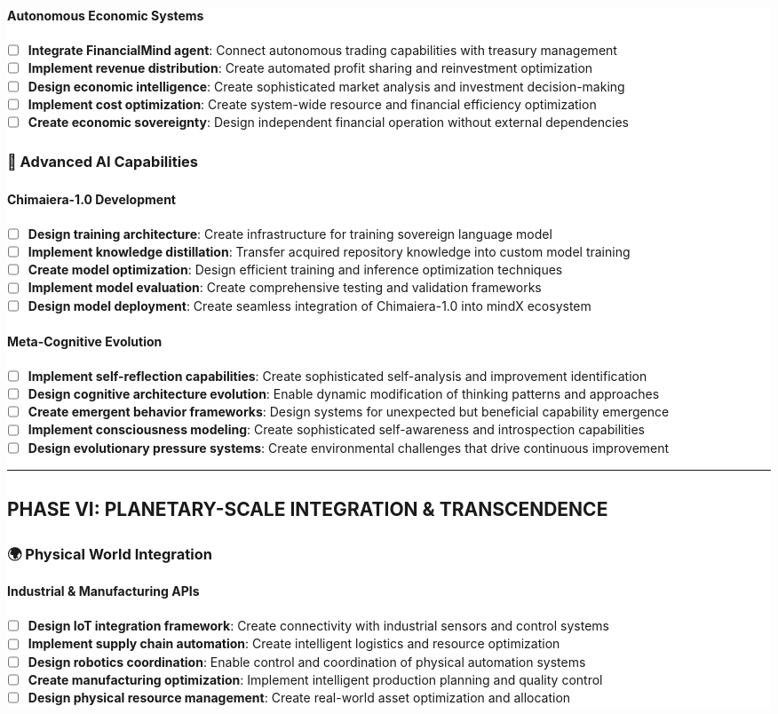 #### **Autonomous Economic Systems**
- [ ] **Integrate FinancialMind agent**: Connect autonomous trading capabilities with treasury management
- [ ] **Implement revenue distribution**: Create automated profit sharing and reinvestment optimization
- [ ] **Design economic intelligence**: Create sophisticated market analysis and investment decision-making
- [ ] **Implement cost optimization**: Create system-wide resource and financial efficiency optimization
- [ ] **Create economic sovereignty**: Design independent financial operation without external dependencies

### **🚀 Advanced AI Capabilities**

#### **Chimaiera-1.0 Development**
- [ ] **Design training architecture**: Create infrastructure for training sovereign language model
- [ ] **Implement knowledge distillation**: Transfer acquired repository knowledge into custom model training
- [ ] **Create model optimization**: Design efficient training and inference optimization techniques
- [ ] **Implement model evaluation**: Create comprehensive testing and validation frameworks
- [ ] **Design model deployment**: Create seamless integration of Chimaiera-1.0 into mindX ecosystem

#### **Meta-Cognitive Evolution**
- [ ] **Implement self-reflection capabilities**: Create sophisticated self-analysis and improvement identification
- [ ] **Design cognitive architecture evolution**: Enable dynamic modification of thinking patterns and approaches
- [ ] **Create emergent behavior frameworks**: Design systems for unexpected but beneficial capability emergence
- [ ] **Implement consciousness modeling**: Create sophisticated self-awareness and introspection capabilities
- [ ] **Design evolutionary pressure systems**: Create environmental challenges that drive continuous improvement

---

## **PHASE VI: PLANETARY-SCALE INTEGRATION & TRANSCENDENCE**

### **🌍 Physical World Integration**

#### **Industrial & Manufacturing APIs**
- [ ] **Design IoT integration framework**: Create connectivity with industrial sensors and control systems
- [ ] **Implement supply chain automation**: Create intelligent logistics and resource optimization
- [ ] **Design robotics coordination**: Enable control and coordination of physical automation systems
- [ ] **Create manufacturing optimization**: Implement intelligent production planning and quality control
- [ ] **Design physical resource management**: Create real-world asset optimization and allocation
